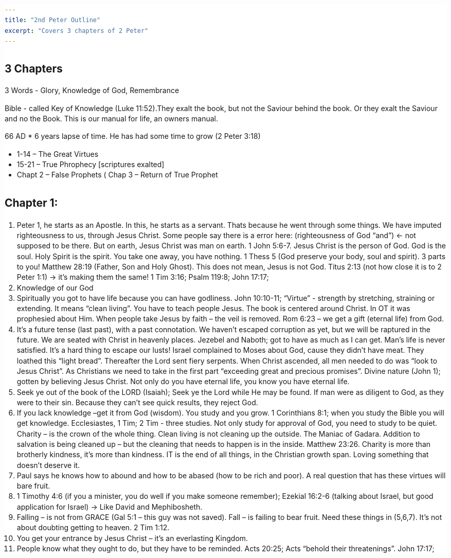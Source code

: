 ```yaml
---
title: "2nd Peter Outline"
excerpt: "Covers 3 chapters of 2 Peter"
---
```


## 3 Chapters
3 Words - Glory, Knowledge of God, Remembrance

Bible - called Key of Knowledge (Luke 11:52).They exalt the book, but not the Saviour behind the book. Or they exalt the Saviour and no the Book. This is our manual for life, an owners manual. 

66 AD * 6 years lapse of time. He has had some time to grow (2 Peter 3:18)

* 1-14 –  The Great Virtues
* 15-21 – True Phrophecy [scriptures exalted]
* Chapt 2 – False Prophets
( Chap 3 – Return of True Prophet

## Chapter 1:

1. Peter 1, he starts as an Apostle. In this, he starts as a servant. Thats because he went through some things. We have imputed righteousness to us, through Jesus Christ. Some people say there is a error here: (righteousness of God “and”) <- not supposed to be there. But on earth, Jesus Christ was man on earth. 1 John 5:6-7. Jesus Christ is the person of God. God is the soul. Holy Spirit is the spirit. You take one away, you have nothing. 1 Thess 5 (God preserve your body, soul and spirit). 3 parts to you! Matthew 28:19 (Father, Son and Holy Ghost). This does not mean, Jesus is not God. Titus 2:13 (not how close it is to 2 Peter 1:1) -> it’s making them the same! 1 Tim 3:16; Psalm 119:8; John 17:17;
1. Knowledge of our God
1. Spiritually you got to have life because you can have godliness. John 10:10-11; “Virtue” - strength by stretching, straining or extending. It means “clean living”. You have to teach people Jesus. The book is centered around Christ. In OT it was prophesied about Him. When people take Jesus by faith – the veil is removed. Rom 6:23 – we get a gift (eternal life) from God. 
1. It’s a future tense (last past), with a past connotation. We haven’t escaped corruption as yet, but we will be raptured in the future. We are seated with Christ in heavenly places. Jezebel and Naboth; got to have as much as I can get. Man’s life is never satisfied. It’s a hard thing to escape our lusts! Israel complained to Moses about God, cause they didn’t have meat. They loathed this “light bread”. Thereafter the Lord sent fiery serpents. When Christ ascended, all men needed to do was “look to Jesus Christ”. As Christians we need to take in the first part “exceeding great and precious promises”. Divine nature  (John 1); gotten by believing Jesus Christ. Not only do you have eternal life, you know you have eternal life.
1. Seek ye out of the book of the LORD (Isaiah); Seek ye the Lord while He may be found. If man were as diligent to God, as they were to their sin. Because they can’t see quick results, they reject God. 
1. If you lack knowledge –get it from God (wisdom). You study and you grow. 1 Corinthians 8:1; when you study the Bible you will get knowledge. Ecclesiastes, 1 Tim; 2 Tim - three studies. Not only study for approval of God, you need to study to be quiet. Charity – is the crown of the whole thing. Clean living is not cleaning up the outside. The Maniac of Gadara. Addition to salvation is being cleaned up – but the cleaning that needs to happen is in the inside. Matthew 23:26. Charity is more than brotherly kindness, it’s more than kindness. IT is the end of all things, in the Christian growth span. Loving something that doesn’t deserve it.
1. Paul says he knows how to abound and how to be abased (how to be rich and poor). A real question that has these virtues will bare fruit.
1. 1 Timothy 4:6 (if you a minister, you do well if you make someone remember); Ezekial 16:2-6 (talking about Israel, but good application for Israel) -> Like David and Mephibosheth. 
1. Falling – is not from GRACE (Gal 5:1 – this guy was not saved). Fall – is failing to bear fruit. Need these things in (5,6,7). It’s not about doubting getting to heaven. 2 Tim 1:12.
1. You get your entrance by Jesus Christ – it’s an everlasting Kingdom.
1. People know what they ought to do, but they have to be reminded. Acts 20:25; Acts “behold their threatenings”. John 17:17; 